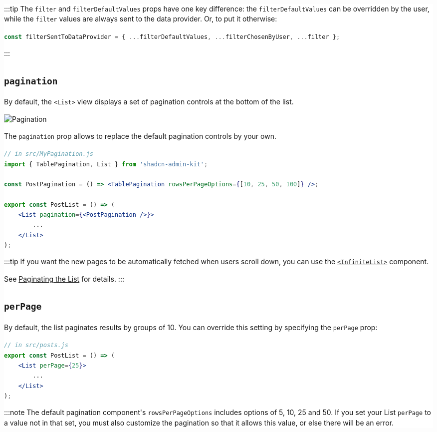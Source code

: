 
:::tip
The `filter` and `filterDefaultValues` props have one key difference: the `filterDefaultValues` can be overridden by the user, while the `filter` values are always sent to the data provider. Or, to put it otherwise:

```js
const filterSentToDataProvider = { ...filterDefaultValues, ...filterChosenByUser, ...filter };
```
:::

## `pagination`

By default, the `<List>` view displays a set of pagination controls at the bottom of the list.

![Pagination](https://marmelab.com/react-admin/img/list-pagination.webp)

The `pagination` prop allows to replace the default pagination controls by your own.

```jsx
// in src/MyPagination.js
import { TablePagination, List } from 'shadcn-admin-kit';

const PostPagination = () => <TablePagination rowsPerPageOptions={[10, 25, 50, 100]} />;

export const PostList = () => (
    <List pagination={<PostPagination />}>
        ...
    </List>
);
```

:::tip
If you want the new pages to be automatically fetched when users scroll down, you can use the [`<InfiniteList>`](#infinite-scroll-pagination) component.

See [Paginating the List](https://marmelab.com/react-admin/ListTutorial.html#building-a-custom-pagination) for details.
:::

## `perPage`

By default, the list paginates results by groups of 10. You can override this setting by specifying the `perPage` prop:

```jsx
// in src/posts.js
export const PostList = () => (
    <List perPage={25}>
        ...
    </List>
);
```

:::note
The default pagination component's `rowsPerPageOptions` includes options of 5, 10, 25 and 50. If you set your List `perPage` to a value not in that set, you must also customize the pagination so that it allows this value, or else there will be an error.
